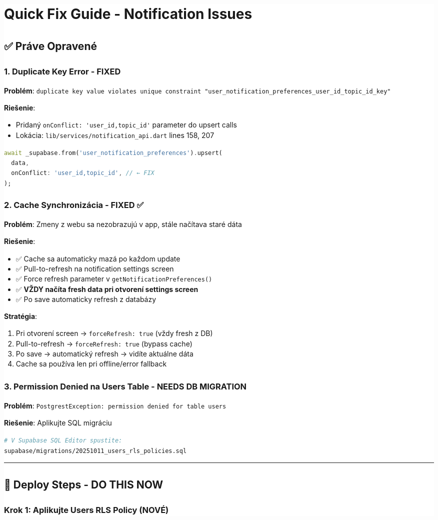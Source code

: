 # Quick Fix Guide - Notification Issues

## ✅ Práve Opravené

### 1. **Duplicate Key Error** - FIXED
**Problém**: `duplicate key value violates unique constraint "user_notification_preferences_user_id_topic_id_key"`

**Riešenie**: 
- Pridaný `onConflict: 'user_id,topic_id'` parameter do upsert calls
- Lokácia: `lib/services/notification_api.dart` lines 158, 207

```dart
await _supabase.from('user_notification_preferences').upsert(
  data,
  onConflict: 'user_id,topic_id', // ← FIX
);
```

### 2. **Cache Synchronizácia** - FIXED ✅
**Problém**: Zmeny z webu sa nezobrazujú v app, stále načítava staré dáta

**Riešenie**:
- ✅ Cache sa automaticky mazá po každom update
- ✅ Pull-to-refresh na notification settings screen
- ✅ Force refresh parameter v `getNotificationPreferences()`
- ✅ **VŽDY načíta fresh data pri otvorení settings screen**
- ✅ Po save automaticky refresh z databázy

**Stratégia**:
1. Pri otvorení screen → `forceRefresh: true` (vždy fresh z DB)
2. Pull-to-refresh → `forceRefresh: true` (bypass cache)
3. Po save → automatický refresh → vidíte aktuálne dáta
4. Cache sa používa len pri offline/error fallback

### 3. **Permission Denied na Users Table** - NEEDS DB MIGRATION
**Problém**: `PostgrestException: permission denied for table users`

**Riešenie**: Aplikujte SQL migráciu
```bash
# V Supabase SQL Editor spustite:
supabase/migrations/20251011_users_rls_policies.sql
```

---

## 🚀 Deploy Steps - DO THIS NOW

### Krok 1: Aplikujte Users RLS Policy (NOVÉ)
